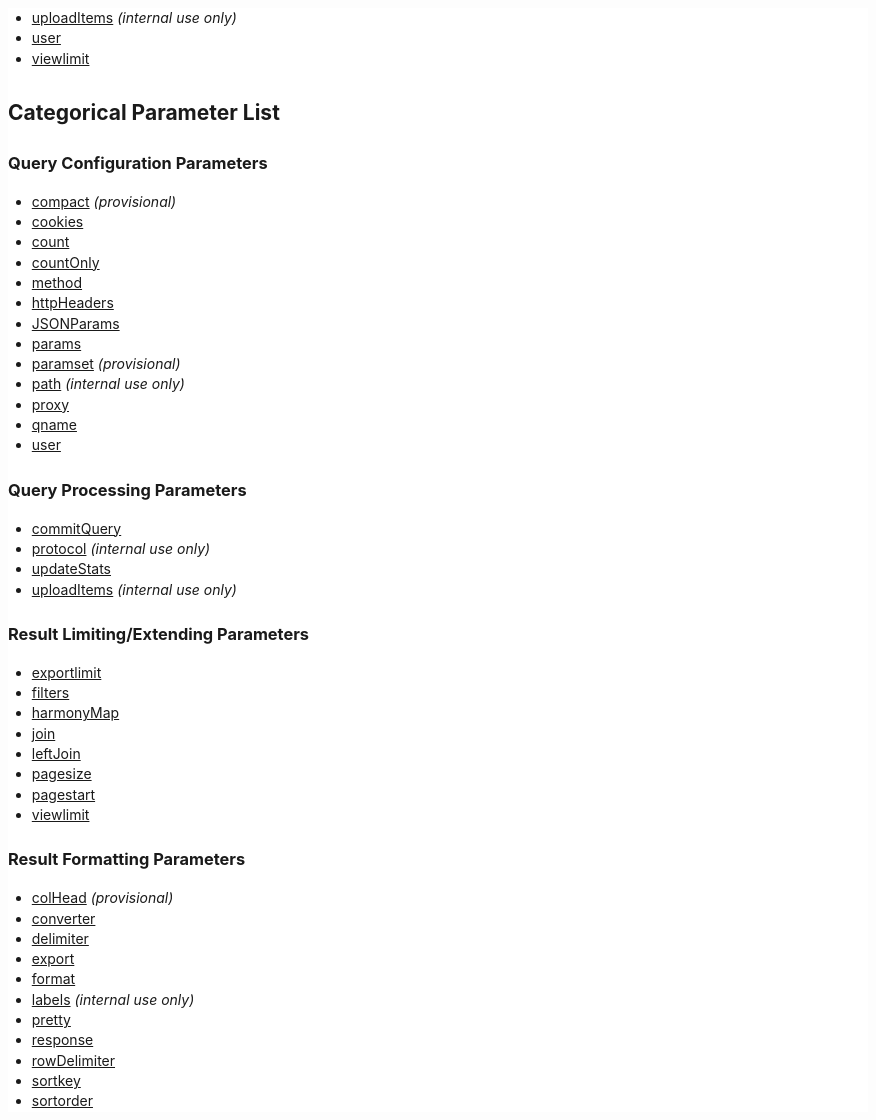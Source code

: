 - [uploadItems] *(internal use only)*
- [user]  
- [viewlimit]  

<a name="params_by_cat"></a>
## Categorical Parameter List


### Query Configuration Parameters

- [compact] *(provisional)*
- [cookies]
- [count]
- [countOnly]
- [method]
- [httpHeaders]
- [JSONParams]
- [params]
- [paramset] *(provisional)*
- [path] *(internal use only)*
- [proxy]
- [qname]
- [user]

### Query Processing Parameters

- [commitQuery]
- [protocol] *(internal use only)*
- [updateStats]
- [uploadItems] *(internal use only)*

### Result Limiting/Extending Parameters

- [exportlimit]
- [filters]
- [harmonyMap]
- [join]
- [leftJoin]
- [pagesize]
- [pagestart]
- [viewlimit]

### Result Formatting Parameters

- [colHead] *(provisional)*
- [converter]
- [delimiter]
- [export]
- [format]
- [labels] *(internal use only)*
- [pretty]
- [response]
- [rowDelimiter]
- [sortkey]
- [sortorder]


[JSONParams Specification]: jsonparams.md
[Harmonizer Specification]: harmony.md
[Plugin Guide]: pluginguide.md
[Filter Specification]: filters.md
[Mail Specification]: mail.md
[args]: #args
[bypassargs]: #bypassargs
[colHead]: #colHead
[commitQuery]: #commitQuery
[compact]: #compact
[converter]: #converter
[cookies]: #cookies
[count]: #count
[countOnly]: #countOnly
[delimiter]: #delimiter
[export]: #export
[exportlimit]: #exportlimit
[filters]: #filters
[format]: #format
[harmonyMap]: #harmonyMap
[httpHeaders]: #httpHeaders
[join]: #join
[JSONParams]: #JSONParams
[labels]: #labels
[leftJoin]: #leftJoin
[mail]: #mail
[method]: #method
[pagesize]: #pagesize
[pagestart]: #pagestart
[parallel]: #parallel
[params]: #params
[paramset]: #paramset
[path]: #path
[plugin]: #plugin
[postargs]: #postargs
[preargs]: #preargs
[pretty]: #pretty
[protocol]: #protocol
[proxy]: #proxy
[qname]: #qname
[response]: #response
[rowDelimiter]: #rowDelimiter
[sortkey]: #sortkey
[sortorder]: #sortorder
[updateStats]: #updateStats
[uploadItems]: #uploadItems
[user]: #user
[viewlimit]: #viewlimit  